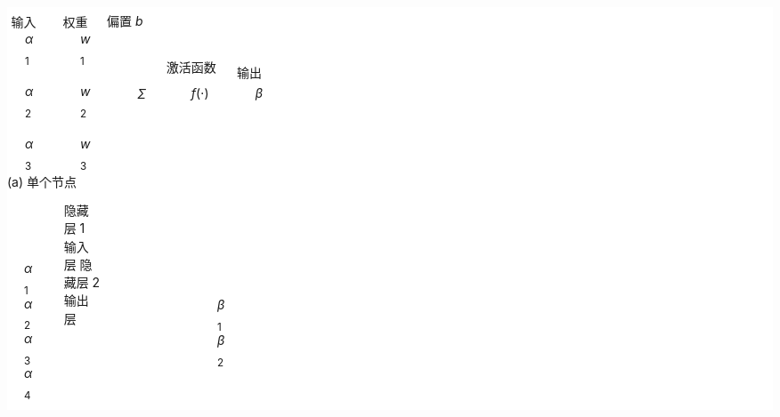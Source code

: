 <svg   height="167.55" overflow="visible" version="1.1" width="311.85"><g transform="translate(0,167.55) matrix(1 0 0 -1 0 0) translate(26.37,0) translate(0,67.89)" fill="#000000" stroke="#000000" stroke-width="0.4pt"><g transform="matrix(1.0 0.0 0.0 1.0 -6.36 57.32)" fill="#000000" stroke="#000000"><foreignobject width="12.73" height="8.45" transform="matrix(1 0 0 -1 0 16.6)" overflow="visible">$\alpha_{1}$</foreignobject></g><g transform="matrix(1.0 0.0 0.0 1.0 -21.75 75.75)" fill="#000000" stroke="#000000"><foreignobject width="38.9" height="12.15" transform="matrix(1 0 0 -1 0 16.6)" overflow="visible">输入</foreignobject></g><g transform="matrix(1.0 0.0 0.0 1.0 55.51 57.32)" fill="#000000" stroke="#000000"><foreignobject width="14.15" height="8.45" transform="matrix(1 0 0 -1 0 16.6)" overflow="visible">$w_{1}$</foreignobject></g><g transform="matrix(1.0 0.0 0.0 1.0 36.22 75.75)" fill="#000000" stroke="#000000"><foreignobject width="48.51" height="12.3" transform="matrix(1 0 0 -1 0 16.6)" overflow="visible">权重</foreignobject></g><g transform="matrix(1.0 0.0 0.0 1.0 -6.36 -1.73)" fill="#000000" stroke="#000000"><foreignobject width="12.73" height="8.45" transform="matrix(1 0 0 -1 0 16.6)" overflow="visible">$\alpha_{2}$</foreignobject></g><g transform="matrix(1.0 0.0 0.0 1.0 55.51 -1.73)" fill="#000000" stroke="#000000"><foreignobject width="14.15" height="8.45" transform="matrix(1 0 0 -1 0 16.6)" overflow="visible">$w_{2}$</foreignobject></g><g transform="matrix(1.0 0.0 0.0 1.0 120 -4.73)" fill="#000000" stroke="#000000"><foreignobject width="9.99" height="9.46" transform="matrix(1 0 0 -1 0 16.6)" overflow="visible">$\displaystyle\Sigma$</foreignobject></g><g transform="matrix(1.0 0.0 0.0 1.0 180.34 -3.46)" fill="#000000" stroke="#000000"><foreignobject width="22.87" height="13.84" transform="matrix(1 0 0 -1 0 16.6)" overflow="visible">$f(\cdot)$</foreignobject></g> <g transform="matrix(1.0 0.0 0.0 1.0 152.4 24.96)" fill="#000000" stroke="#000000"><foreignobject width="78.74" height="26.21" transform="matrix(1 0 0 -1 0 16.6)" overflow="visible">激活函数</foreignobject></g> <g transform="matrix(1.0 0.0 0.0 1.0 252.35 -3.46)" fill="#000000" stroke="#000000"><foreignobject width="7.83" height="12.3" transform="matrix(1 0 0 -1 0 16.6)" overflow="visible">$\beta$</foreignobject></g><g transform="matrix(1.0 0.0 0.0 1.0 231.67 18.62)" fill="#000000" stroke="#000000"><foreignobject width="44.59" height="12.15" transform="matrix(1 0 0 -1 0 16.6)" overflow="visible">输出</foreignobject></g><g transform="matrix(1.0 0.0 0.0 1.0 -6.36 -60.79)" fill="#000000" stroke="#000000"><foreignobject width="12.73" height="8.45" transform="matrix(1 0 0 -1 0 16.6)" overflow="visible">$\alpha_{3}$</foreignobject></g><g transform="matrix(1.0 0.0 0.0 1.0 55.51 -60.79)" fill="#000000" stroke="#000000"><foreignobject width="14.15" height="8.45" transform="matrix(1 0 0 -1 0 16.6)" overflow="visible">$w_{3}$</foreignobject></g> <g transform="matrix(1.0 0.0 0.0 1.0 85.63 77.1)" fill="#000000" stroke="#000000"><foreignobject width="78.74" height="26.21" transform="matrix(1 0 0 -1 0 16.6)" overflow="visible">偏置 $b$</foreignobject></g></g></svg>

(a) 单个节点

<svg height="226.29" overflow="visible" version="1.1" width="252.26"><g transform="translate(0,226.29) matrix(1 0 0 -1 0 0) translate(25.37,0) translate(0,187.54)" fill="#000000" stroke="#000000" stroke-width="0.4pt"><g stroke="#808080"><g transform="matrix(1.0 0.0 0.0 1.0 -6.36 -41.1)" fill="#000000" stroke="#000000"><foreignobject width="12.73" height="8.45" transform="matrix(1 0 0 -1 0 16.6)" overflow="visible">$\alpha_{1}$</foreignobject></g><g transform="matrix(1.0 0.0 0.0 1.0 -6.36 -80.47)" fill="#000000" stroke="#000000"><foreignobject width="12.73" height="8.45" transform="matrix(1 0 0 -1 0 16.6)" overflow="visible">$\alpha_{2}$</foreignobject></g><g transform="matrix(1.0 0.0 0.0 1.0 -6.36 -119.84)" fill="#000000" stroke="#000000"><foreignobject width="12.73" height="8.45" transform="matrix(1 0 0 -1 0 16.6)" overflow="visible">$\alpha_{3}$</foreignobject></g><g transform="matrix(1.0 0.0 0.0 1.0 -6.36 -159.21)" fill="#000000" stroke="#000000"><foreignobject width="12.73" height="8.45" transform="matrix(1 0 0 -1 0 16.6)" overflow="visible">$\alpha_{4}$</foreignobject></g><g transform="matrix(1.0 0.0 0.0 1.0 210.58 -82.2)" fill="#000000" stroke="#000000"><foreignobject width="11.7" height="12.3" transform="matrix(1 0 0 -1 0 16.6)" overflow="visible">$\beta_{1}$</foreignobject></g><g transform="matrix(1.0 0.0 0.0 1.0 210.58 -121.57)" fill="#000000" stroke="#000000"><foreignobject width="11.7" height="12.3" transform="matrix(1 0 0 -1 0 16.6)" overflow="visible">$\beta_{2}$</foreignobject></g></g> <g transform="matrix(1.0 0.0 0.0 1.0 38.3 24.45)" fill="#000000" stroke="#000000"><foreignobject width="41.51" height="28.9" transform="matrix(1 0 0 -1 0 16.6)" overflow="visible">隐藏层 1 <g transform="matrix(1.0 0.0 0.0 1.0 -20.76 22.63)" fill="#000000" stroke="#000000"><foreignobject width="41.51" height="25.25" transform="matrix(1 0 0 -1 0 16.6)" overflow="visible">输入层</foreignobject></g> <g transform="matrix(1.0 0.0 0.0 1.0 97.35 24.45)" fill="#000000" stroke="#000000"><foreignobject width="41.51" height="28.9" transform="matrix(1 0 0 -1 0 16.6)" overflow="visible">隐藏层 2</foreignobject></g> <g transform="matrix(1.0 0.0 0.0 1.0 156.41 24.45)" fill="#000000" stroke="#000000"><foreignobject width="41.51" height="28.9" transform="matrix(1 0 0 -1 0 16.6)" overflow="visible">输出层</foreignobject></g>
